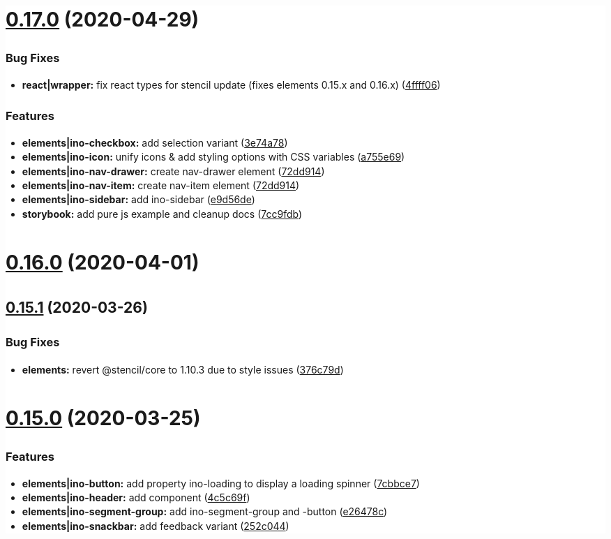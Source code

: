 

# [0.17.0](https://github.com/inovex/elements/compare/v0.16.0...v0.17.0) (2020-04-29)


### Bug Fixes

* **react|wrapper:** fix react types for stencil update (fixes elements 0.15.x and 0.16.x) ([4ffff06](https://github.com/inovex/elements/commit/4ffff06dbe33bb58d250ae89bee81bbb08c9c600))


### Features

* **elements|ino-checkbox:** add selection variant ([3e74a78](https://github.com/inovex/elements/commit/3e74a7892bdaa9dd12e1be8cf60780881a7b10d4))
* **elements|ino-icon:** unify icons & add styling options with CSS variables ([a755e69](https://github.com/inovex/elements/commit/a755e69a656b591d869f23af818bc8a51b3718cb))
* **elements|ino-nav-drawer:** create nav-drawer element ([72dd914](https://github.com/inovex/elements/commit/72dd9143c3859a9b173a779de4d1ef9114d3f65c))
* **elements|ino-nav-item:** create nav-item element ([72dd914](https://github.com/inovex/elements/commit/72dd9143c3859a9b173a779de4d1ef9114d3f65c))
* **elements|ino-sidebar:** add ino-sidebar ([e9d56de](https://github.com/inovex/elements/commit/e9d56de9abfec70139f8f1cce9f164b245040f89))
* **storybook:** add pure js example and cleanup docs ([7cc9fdb](https://github.com/inovex/elements/commit/7cc9fdb77bf746096dcedfc769f66ecdf981d3ea))



# [0.16.0](https://github.com/inovex/elements/compare/v0.15.1...v0.16.0) (2020-04-01)



## [0.15.1](https://github.com/inovex/elements/compare/v0.15.0...v0.15.1) (2020-03-26)


### Bug Fixes

* **elements:** revert @stencil/core to 1.10.3 due to style issues ([376c79d](https://github.com/inovex/elements/commit/376c79d94d45c4ab52bbf635bbfa9c446a0d7264))



# [0.15.0](https://github.com/inovex/elements/compare/v0.14.0...v0.15.0) (2020-03-25)


### Features

* **elements|ino-button:** add property ino-loading to display a loading spinner ([7cbbce7](https://github.com/inovex/elements/commit/7cbbce7058162e2a585ce08431d28e0113a19cf8))
* **elements|ino-header:** add component ([4c5c69f](https://github.com/inovex/elements/commit/4c5c69f5f97f43beb462197aad0c62ffab2e80b6))
* **elements|ino-segment-group:** add ino-segment-group and -button ([e26478c](https://github.com/inovex/elements/commit/e26478cf593052c23cd707ecb678997dd5cd6e85))
* **elements|ino-snackbar:** add feedback variant ([252c044](https://github.com/inovex/elements/commit/252c0441131a97cc3c8151039c6727f48ae8809e))

